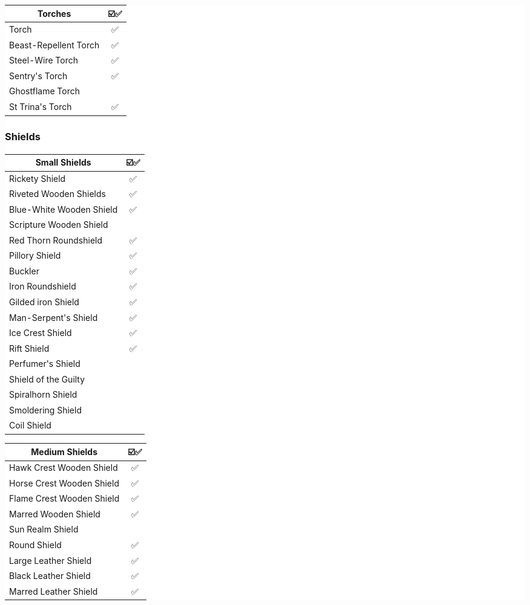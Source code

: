 | **Torches**           | ☑️✅ |
| --------------------- | :-: |
| Torch                 |  ✅  |
| Beast-Repellent Torch |  ✅  |
| Steel-Wire Torch      |  ✅  |
| Sentry's Torch        |  ✅  |
| Ghostflame Torch      |     |
| St Trina's Torch      |  ✅  |

### Shields

| **Small Shields**        | ☑️✅ |
| ------------------------ | :-: |
| Rickety Shield           |  ✅  |
| Riveted Wooden Shields   |  ✅  |
| Blue-White Wooden Shield |  ✅  |
| Scripture Wooden Shield  |     |
| Red Thorn Roundshield    |  ✅  |
| Pillory Shield           |  ✅  |
| Buckler                  |  ✅  |
| Iron Roundshield         |  ✅  |
| Gilded iron Shield       |  ✅  |
| Man-Serpent's Shield     |  ✅  |
| Ice Crest Shield         |  ✅  |
| Rift Shield              |  ✅  |
| Perfumer's Shield        |     |
| Shield of the Guilty     |     |
| Spiralhorn Shield        |     |
| Smoldering Shield        |     |
| Coil Shield              |     |

| **Medium Shields**          | ☑️✅ |
| --------------------------- | :-: |
| Hawk Crest Wooden Shield    |  ✅  |
| Horse Crest Wooden Shield   |  ✅  |
| Flame Crest Wooden Shield   |  ✅  |
| Marred Wooden Shield        |  ✅  |
| Sun Realm Shield            |     |
| Round Shield                |  ✅  |
| Large Leather Shield        |  ✅  |
| Black Leather Shield        |  ✅  |
| Marred Leather Shield       |  ✅  |
